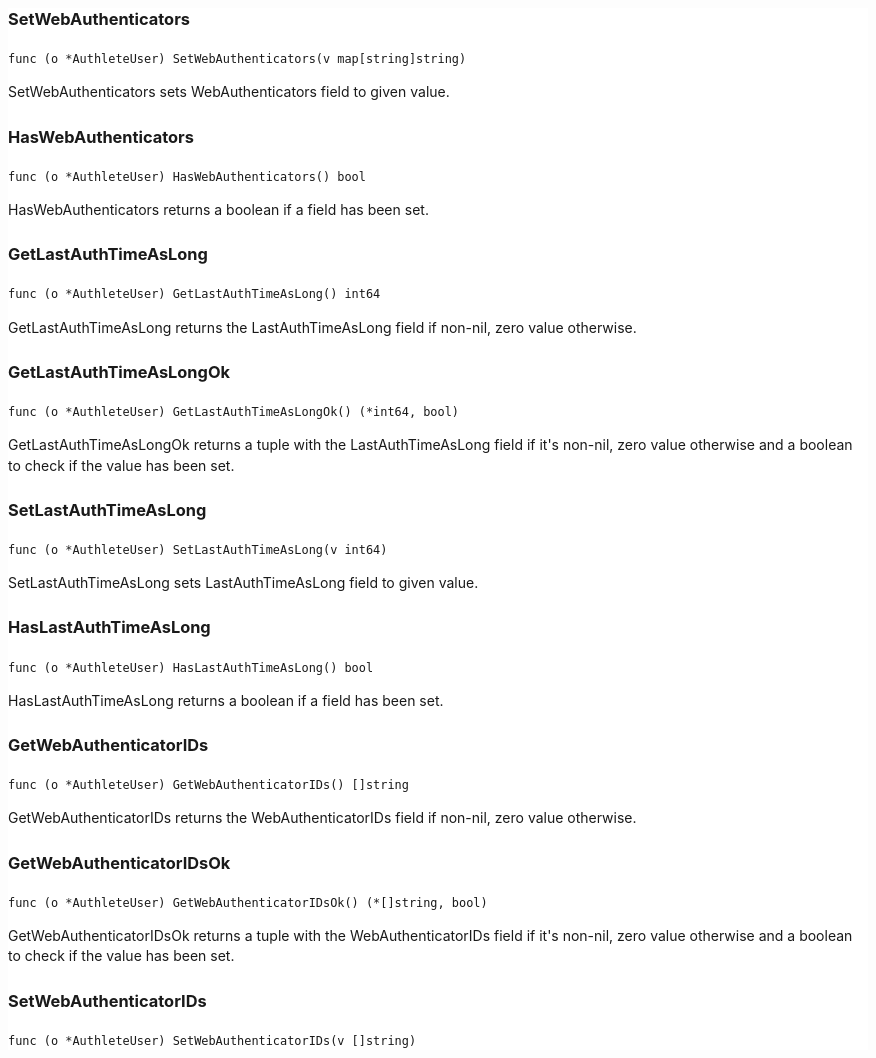 ### SetWebAuthenticators

`func (o *AuthleteUser) SetWebAuthenticators(v map[string]string)`

SetWebAuthenticators sets WebAuthenticators field to given value.

### HasWebAuthenticators

`func (o *AuthleteUser) HasWebAuthenticators() bool`

HasWebAuthenticators returns a boolean if a field has been set.

### GetLastAuthTimeAsLong

`func (o *AuthleteUser) GetLastAuthTimeAsLong() int64`

GetLastAuthTimeAsLong returns the LastAuthTimeAsLong field if non-nil, zero value otherwise.

### GetLastAuthTimeAsLongOk

`func (o *AuthleteUser) GetLastAuthTimeAsLongOk() (*int64, bool)`

GetLastAuthTimeAsLongOk returns a tuple with the LastAuthTimeAsLong field if it's non-nil, zero value otherwise
and a boolean to check if the value has been set.

### SetLastAuthTimeAsLong

`func (o *AuthleteUser) SetLastAuthTimeAsLong(v int64)`

SetLastAuthTimeAsLong sets LastAuthTimeAsLong field to given value.

### HasLastAuthTimeAsLong

`func (o *AuthleteUser) HasLastAuthTimeAsLong() bool`

HasLastAuthTimeAsLong returns a boolean if a field has been set.

### GetWebAuthenticatorIDs

`func (o *AuthleteUser) GetWebAuthenticatorIDs() []string`

GetWebAuthenticatorIDs returns the WebAuthenticatorIDs field if non-nil, zero value otherwise.

### GetWebAuthenticatorIDsOk

`func (o *AuthleteUser) GetWebAuthenticatorIDsOk() (*[]string, bool)`

GetWebAuthenticatorIDsOk returns a tuple with the WebAuthenticatorIDs field if it's non-nil, zero value otherwise
and a boolean to check if the value has been set.

### SetWebAuthenticatorIDs

`func (o *AuthleteUser) SetWebAuthenticatorIDs(v []string)`
